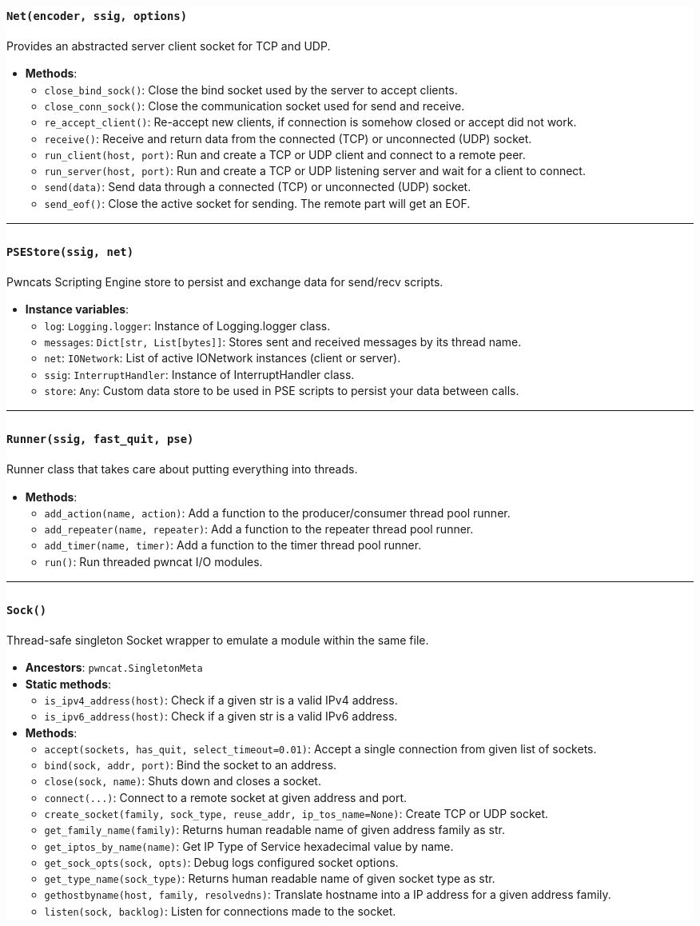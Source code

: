 ### `Net(encoder, ssig, options)`

Provides an abstracted server client socket for TCP and UDP.

* **Methods**:
    * `close_bind_sock()`: Close the bind socket used by the server to accept clients.
    * `close_conn_sock()`: Close the communication socket used for send and receive.
    * `re_accept_client()`: Re-accept new clients, if connection is somehow closed or accept did not
      work.
    * `receive()`: Receive and return data from the connected (TCP) or unconnected (UDP) socket.
    * `run_client(host, port)`: Run and create a TCP or UDP client and connect to a remote peer.
    * `run_server(host, port)`: Run and create a TCP or UDP listening server and wait for a client
      to connect.
    * `send(data)`: Send data through a connected (TCP) or unconnected (UDP) socket.
    * `send_eof()`: Close the active socket for sending. The remote part will get an EOF.

---

### `PSEStore(ssig, net)`

Pwncats Scripting Engine store to persist and exchange data for send/recv scripts.

* **Instance variables**:
    * `log`: `Logging.logger`: Instance of Logging.logger class.
    * `messages`: `Dict[str, List[bytes]]`: Stores sent and received messages by its thread name.
    * `net`: `IONetwork`: List of active IONetwork instances (client or server).
    * `ssig`: `InterruptHandler`: Instance of InterruptHandler class.
    * `store`: `Any`: Custom data store to be used in PSE scripts to persist your data between
      calls.

---

### `Runner(ssig, fast_quit, pse)`

Runner class that takes care about putting everything into threads.

* **Methods**:
    * `add_action(name, action)`: Add a function to the producer/consumer thread pool runner.
    * `add_repeater(name, repeater)`: Add a function to the repeater thread pool runner.
    * `add_timer(name, timer)`: Add a function to the timer thread pool runner.
    * `run()`: Run threaded pwncat I/O modules.

---

### `Sock()`

Thread-safe singleton Socket wrapper to emulate a module within the same file.

* **Ancestors**: `pwncat.SingletonMeta`
* **Static methods**:
    * `is_ipv4_address(host)`: Check if a given str is a valid IPv4 address.
    * `is_ipv6_address(host)`: Check if a given str is a valid IPv6 address.
* **Methods**:
    * `accept(sockets, has_quit, select_timeout=0.01)`: Accept a single connection from given list
      of sockets.
    * `bind(sock, addr, port)`: Bind the socket to an address.
    * `close(sock, name)`: Shuts down and closes a socket.
    * `connect(...)`: Connect to a remote socket at given address and port.
    * `create_socket(family, sock_type, reuse_addr, ip_tos_name=None)`: Create TCP or UDP socket.
    * `get_family_name(family)`: Returns human readable name of given address family as str.
    * `get_iptos_by_name(name)`: Get IP Type of Service hexadecimal value by name.
    * `get_sock_opts(sock, opts)`: Debug logs configured socket options.
    * `get_type_name(sock_type)`: Returns human readable name of given socket type as str.
    * `gethostbyname(host, family, resolvedns)`: Translate hostname into a IP address for a given
      address family.
    * `listen(sock, backlog)`: Listen for connections made to the socket.